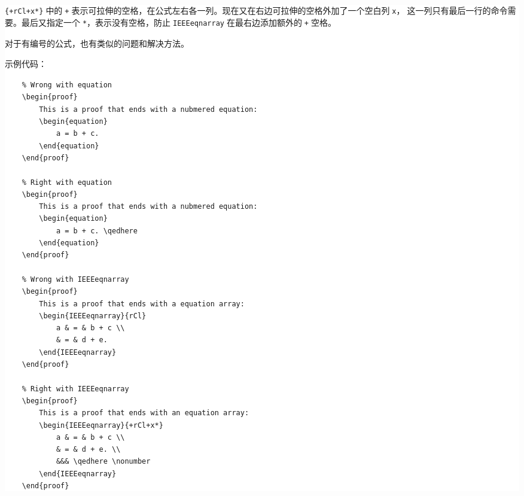 `{+rCl+x*}` 中的 `+` 表示可拉伸的空格，在公式左右各一列。现在又在右边可拉伸的空格外加了一个空白列 `x`，
这一列只有最后一行的命令需要。最后又指定一个 `*`，表示没有空格，防止 `IEEEeqnarray` 在最右边添加额外的 `+` 空格。

对于有编号的公式，也有类似的问题和解决方法。

示例代码：

``` {.LaTeX}
    % Wrong with equation
    \begin{proof}
        This is a proof that ends with a nubmered equation:
        \begin{equation}
            a = b + c.
        \end{equation}
    \end{proof}

    % Right with equation
    \begin{proof}
        This is a proof that ends with a nubmered equation:
        \begin{equation}
            a = b + c. \qedhere
        \end{equation}
    \end{proof}

    % Wrong with IEEEeqnarray
    \begin{proof}
        This is a proof that ends with a equation array:
        \begin{IEEEeqnarray}{rCl}
            a & = & b + c \\
            & = & d + e.
        \end{IEEEeqnarray}
    \end{proof}

    % Right with IEEEeqnarray
    \begin{proof}
        This is a proof that ends with an equation array:
        \begin{IEEEeqnarray}{+rCl+x*}
            a & = & b + c \\
            & = & d + e. \\
            &&& \qedhere \nonumber
        \end{IEEEeqnarray}
    \end{proof}
```
